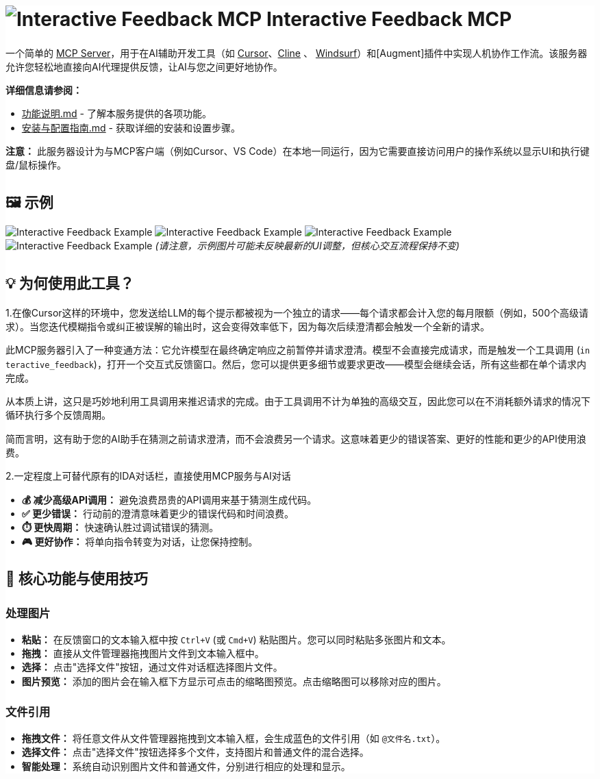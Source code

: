 # ![Interactive Feedback MCP](./1a7ef-zmno1-001.png) Interactive Feedback MCP

一个简单的 [MCP Server](https://modelcontextprotocol.io/)，用于在AI辅助开发工具（如 [Cursor](https://www.cursor.com)、[Cline](https://cline.bot) 、 [Windsurf](https://windsurf.com)）和[Augment]插件中实现人机协作工作流。该服务器允许您轻松地直接向AI代理提供反馈，让AI与您之间更好地协作。

**详细信息请参阅：**
*   [功能说明.md](./功能说明.md) - 了解本服务提供的各项功能。
*   [安装与配置指南.md](./安装与配置指南.md) - 获取详细的安装和设置步骤。

**注意：** 此服务器设计为与MCP客户端（例如Cursor、VS Code）在本地一同运行，因为它需要直接访问用户的操作系统以显示UI和执行键盘/鼠标操作。

## 🖼️ 示例

![Interactive Feedback Example](https://i.postimg.cc/pL99L9h5/Q1.png)
![Interactive Feedback Example](https://i.postimg.cc/Nf8t7B3C/Q2.png)
![Interactive Feedback Example](https://i.postimg.cc/gJ6FwWyD/Q3.png)
![Interactive Feedback Example](https://i.postimg.cc/pXR4v8Sk/Q4.png)
*(请注意，示例图片可能未反映最新的UI调整，但核心交互流程保持不变)*

## 💡 为何使用此工具？

1.在像Cursor这样的环境中，您发送给LLM的每个提示都被视为一个独立的请求——每个请求都会计入您的每月限额（例如，500个高级请求）。当您迭代模糊指令或纠正被误解的输出时，这会变得效率低下，因为每次后续澄清都会触发一个全新的请求。

此MCP服务器引入了一种变通方法：它允许模型在最终确定响应之前暂停并请求澄清。模型不会直接完成请求，而是触发一个工具调用 (`interactive_feedback`)，打开一个交互式反馈窗口。然后，您可以提供更多细节或要求更改——模型会继续会话，所有这些都在单个请求内完成。

从本质上讲，这只是巧妙地利用工具调用来推迟请求的完成。由于工具调用不计为单独的高级交互，因此您可以在不消耗额外请求的情况下循环执行多个反馈周期。

简而言明，这有助于您的AI助手在猜测之前请求澄清，而不会浪费另一个请求。这意味着更少的错误答案、更好的性能和更少的API使用浪费。

2.一定程度上可替代原有的IDA对话栏，直接使用MCP服务与AI对话

- **💰 减少高级API调用：** 避免浪费昂贵的API调用来基于猜测生成代码。
- **✅ 更少错误：** 行动前的澄清意味着更少的错误代码和时间浪费。
- **⏱️ 更快周期：** 快速确认胜过调试错误的猜测。
- **🎮 更好协作：** 将单向指令转变为对话，让您保持控制。

## 🌟 核心功能与使用技巧

### 处理图片
- **粘贴：** 在反馈窗口的文本输入框中按 `Ctrl+V` (或 `Cmd+V`) 粘贴图片。您可以同时粘贴多张图片和文本。
- **拖拽：** 直接从文件管理器拖拽图片文件到文本输入框中。
- **选择：** 点击"选择文件"按钮，通过文件对话框选择图片文件。
- **图片预览：** 添加的图片会在输入框下方显示可点击的缩略图预览。点击缩略图可以移除对应的图片。

### 文件引用
- **拖拽文件：** 将任意文件从文件管理器拖拽到文本输入框，会生成蓝色的文件引用（如 `@文件名.txt`）。
- **选择文件：** 点击"选择文件"按钮选择多个文件，支持图片和普通文件的混合选择。
- **智能处理：** 系统自动识别图片文件和普通文件，分别进行相应的处理和显示。
